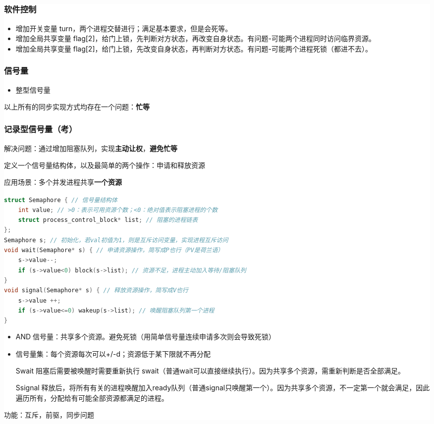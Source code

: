### **软件控制**

+ 增加开关变量 turn，两个进程交替进行；满足基本要求，但是会死等。
+ 增加全局共享变量 flag[2]，给门上锁，先判断对方状态，再改变自身状态。有问题-可能两个进程同时访问临界资源。
+ 增加全局共享变量 flag[2]，给门上锁，先改变自身状态，再判断对方状态。有问题-可能两个进程死锁（都进不去）。

### **信号量**

+ 整型信号量

以上所有的同步实现方式均存在一个问题：**忙等**

### **记录型信号量（考**）

解决问题：通过增加阻塞队列，实现**主动让权**，**避免忙等**

定义一个信号量结构体，以及最简单的两个操作：申请和释放资源

应用场景：多个并发进程共享**一个资源**

```cpp
struct Semaphore { // 信号量结构体
	int value; // >0：表示可用资源个数；<0：绝对值表示阻塞进程的个数
    struct process_control_block* list; // 阻塞的进程链表
};
Semaphore s; // 初始化，若val初值为1，则是互斥访问变量，实现进程互斥访问
void wait(Semaphore* s) { // 申请资源操作，简写成P也行（PV是荷兰语）
	s->value--;
    if (s->value<0) block(s->list); // 资源不足，进程主动加入等待/阻塞队列 
}
void signal(Semaphore* s) { // 释放资源操作，简写成V也行
    s->value ++;
    if (s->value<=0) wakeup(s->list); // 唤醒阻塞队列第一个进程
}
```

+ AND 信号量：共享多个资源。避免死锁（用简单信号量连续申请多次则会导致死锁）

+ 信号量集：每个资源每次可以+/-d；资源低于某下限就不再分配

  Swait 阻塞后需要被唤醒时需要重新执行 swait（普通wait可以直接继续执行）。因为共享多个资源，需重新判断是否全部满足。

  Ssignal 释放后，将所有有关的进程唤醒加入ready队列（普通signal只唤醒第一个）。因为共享多个资源，不一定第一个就会满足，因此遍历所有，分配给有可能全部资源都满足的进程。

功能：互斥，前驱，同步问题
